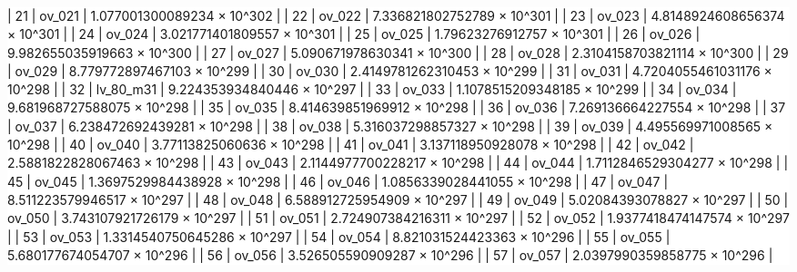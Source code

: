 | 21 | ov_021 | 1.077001300089234 × 10^302 |
| 22 | ov_022 | 7.336821802752789 × 10^301 |
| 23 | ov_023 | 4.8148924608656374 × 10^301 |
| 24 | ov_024 | 3.021771401809557 × 10^301 |
| 25 | ov_025 | 1.79623276912757 × 10^301 |
| 26 | ov_026 | 9.982655035919663 × 10^300 |
| 27 | ov_027 | 5.090671978630341 × 10^300 |
| 28 | ov_028 | 2.3104158703821114 × 10^300 |
| 29 | ov_029 | 8.779772897467103 × 10^299 |
| 30 | ov_030 | 2.4149781262310453 × 10^299 |
| 31 | ov_031 | 4.7204055461031176 × 10^298 |
| 32 | lv_80_m31 | 9.224353934840446 × 10^297 |
| 33 | ov_033 | 1.1078515209348185 × 10^299 |
| 34 | ov_034 | 9.681968727588075 × 10^298 |
| 35 | ov_035 | 8.414639851969912 × 10^298 |
| 36 | ov_036 | 7.269136664227554 × 10^298 |
| 37 | ov_037 | 6.238472692439281 × 10^298 |
| 38 | ov_038 | 5.316037298857327 × 10^298 |
| 39 | ov_039 | 4.495569971008565 × 10^298 |
| 40 | ov_040 | 3.77113825060636 × 10^298 |
| 41 | ov_041 | 3.137118950928078 × 10^298 |
| 42 | ov_042 | 2.5881822828067463 × 10^298 |
| 43 | ov_043 | 2.1144977700228217 × 10^298 |
| 44 | ov_044 | 1.7112846529304277 × 10^298 |
| 45 | ov_045 | 1.3697529984438928 × 10^298 |
| 46 | ov_046 | 1.0856339028441055 × 10^298 |
| 47 | ov_047 | 8.511223579946517 × 10^297 |
| 48 | ov_048 | 6.588912725954909 × 10^297 |
| 49 | ov_049 | 5.02084393078827 × 10^297 |
| 50 | ov_050 | 3.743107921726179 × 10^297 |
| 51 | ov_051 | 2.724907384216311 × 10^297 |
| 52 | ov_052 | 1.9377418474147574 × 10^297 |
| 53 | ov_053 | 1.3314540750645286 × 10^297 |
| 54 | ov_054 | 8.821031524423363 × 10^296 |
| 55 | ov_055 | 5.680177674054707 × 10^296 |
| 56 | ov_056 | 3.526505590909287 × 10^296 |
| 57 | ov_057 | 2.0397990359858775 × 10^296 |